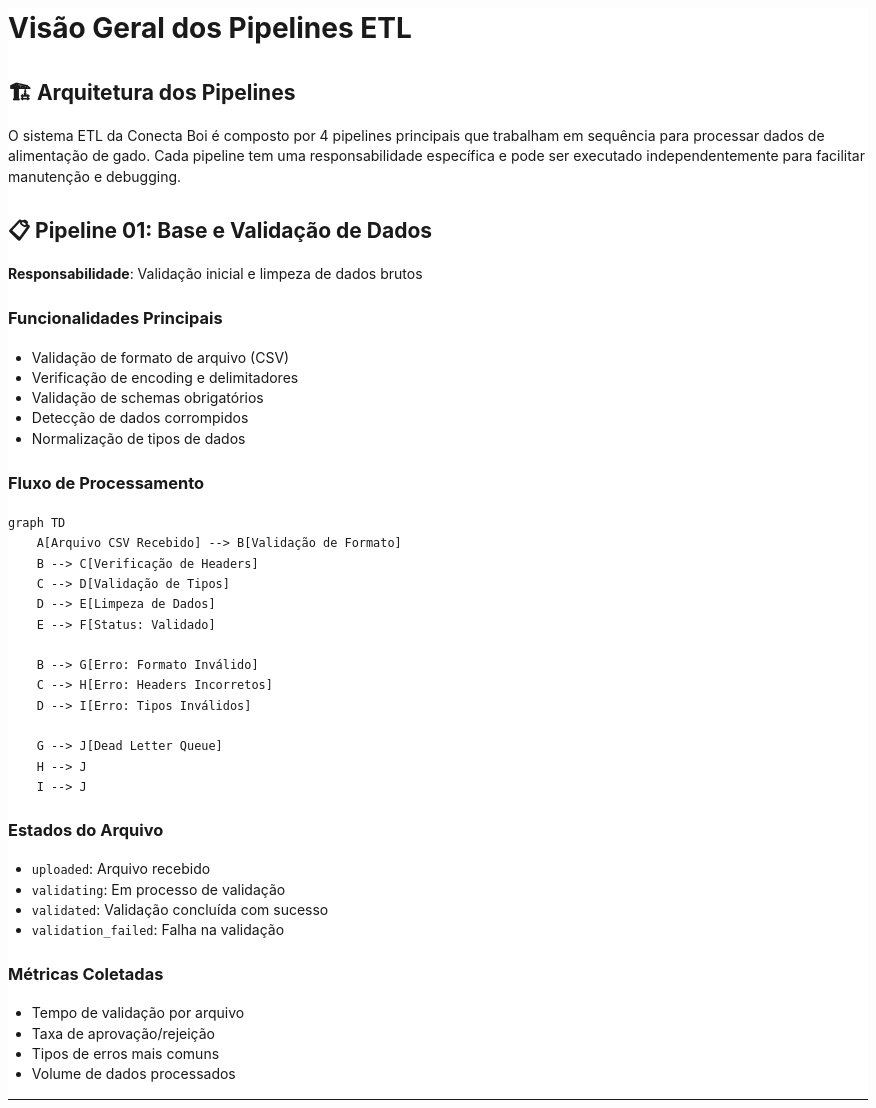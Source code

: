 # Visão Geral dos Pipelines ETL

## 🏗️ Arquitetura dos Pipelines

O sistema ETL da Conecta Boi é composto por 4 pipelines principais que trabalham em sequência para processar dados de alimentação de gado. Cada pipeline tem uma responsabilidade específica e pode ser executado independentemente para facilitar manutenção e debugging.

## 📋 Pipeline 01: Base e Validação de Dados

**Responsabilidade**: Validação inicial e limpeza de dados brutos

### Funcionalidades Principais
- Validação de formato de arquivo (CSV)
- Verificação de encoding e delimitadores
- Validação de schemas obrigatórios
- Detecção de dados corrompidos
- Normalização de tipos de dados

### Fluxo de Processamento
```mermaid
graph TD
    A[Arquivo CSV Recebido] --> B[Validação de Formato]
    B --> C[Verificação de Headers]
    C --> D[Validação de Tipos]
    D --> E[Limpeza de Dados]
    E --> F[Status: Validado]

    B --> G[Erro: Formato Inválido]
    C --> H[Erro: Headers Incorretos]
    D --> I[Erro: Tipos Inválidos]

    G --> J[Dead Letter Queue]
    H --> J
    I --> J
```

### Estados do Arquivo
- `uploaded`: Arquivo recebido
- `validating`: Em processo de validação
- `validated`: Validação concluída com sucesso
- `validation_failed`: Falha na validação

### Métricas Coletadas
- Tempo de validação por arquivo
- Taxa de aprovação/rejeição
- Tipos de erros mais comuns
- Volume de dados processados

---